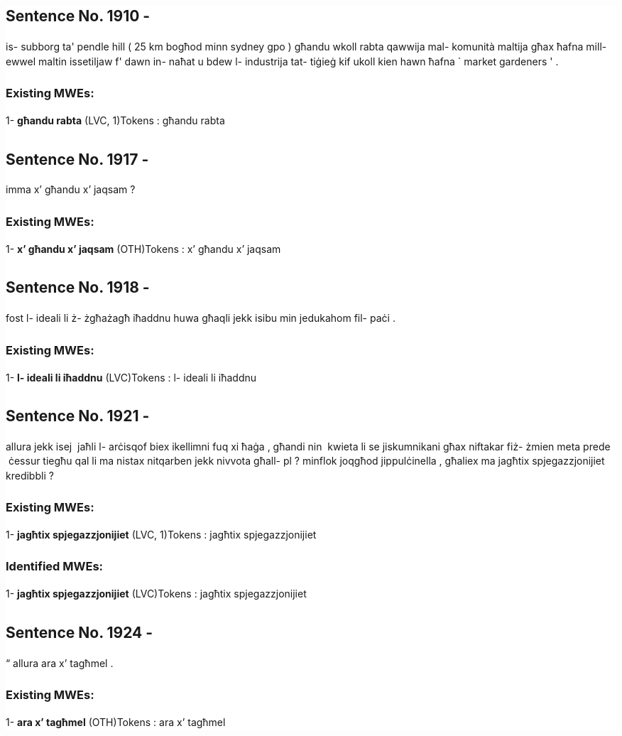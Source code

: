 ## Sentence No. 1910 - 
is- subborg ta' pendle hill ( 25 km bogħod minn sydney gpo ) għandu wkoll rabta qawwija mal- komunità maltija għax ħafna mill- ewwel maltin issetiljaw f' dawn in- naħat u bdew l- industrija tat- tiġieġ kif ukoll kien hawn ħafna ` market gardeners ' . 
### Existing MWEs: 
1- **għandu rabta** (LVC, 1)Tokens : 
għandu
rabta

## Sentence No. 1917 - 
imma x’ għandu x’ jaqsam ? 
### Existing MWEs: 
1- **x’ għandu x’ jaqsam** (OTH)Tokens : 
x’
għandu
x’
jaqsam

## Sentence No. 1918 - 
fost l- ideali li ż- żgħażagħ iħaddnu huwa għaqli jekk isibu min jedukahom fil- paċi . 
### Existing MWEs: 
1- **l- ideali li iħaddnu** (LVC)Tokens : 
l-
ideali
li
iħaddnu

## Sentence No. 1921 - 
allura jekk isej ­ jaħli l- arċisqof biex ikellimni fuq xi ħaġa , għandi nin ­ kwieta li se jiskumnikani għax niftakar fiż- żmien meta prede ­ ċessur tiegħu qal li ma nistax nitqarben jekk nivvota għall- pl ? minflok joqgħod jippulċinella , għaliex ma jagħtix spjegazzjonijiet kredibbli ? 
### Existing MWEs: 
1- **jagħtix spjegazzjonijiet** (LVC, 1)Tokens : 
jagħtix
spjegazzjonijiet

### Identified MWEs: 
1- **jagħtix spjegazzjonijiet** (LVC)Tokens : 
jagħtix
spjegazzjonijiet

## Sentence No. 1924 - 
“ allura ara x’ tagħmel . 
### Existing MWEs: 
1- **ara x’ tagħmel** (OTH)Tokens : 
ara
x’
tagħmel
